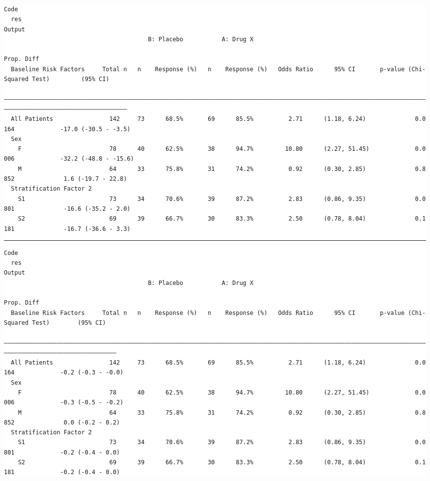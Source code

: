     Code
      res
    Output
                                             B: Placebo           A: Drug X                                                                                      
                                                                                                                                                 Prop. Diff      
      Baseline Risk Factors     Total n   n    Response (%)   n    Response (%)   Odds Ratio      95% CI       p-value (Chi-Squared Test)         (95% CI)       
      ———————————————————————————————————————————————————————————————————————————————————————————————————————————————————————————————————————————————————————————
      All Patients                142     73      68.5%       69      85.5%          2.71      (1.18, 6.24)              0.0164             -17.0 (-30.5 - -3.5) 
      Sex                                                                                                                                                        
        F                         78      40      62.5%       38      94.7%         10.80      (2.27, 51.45)             0.0006             -32.2 (-48.8 - -15.6)
        M                         64      33      75.8%       31      74.2%          0.92      (0.30, 2.85)              0.8852              1.6 (-19.7 - 22.8)  
      Stratification Factor 2                                                                                                                                    
        S1                        73      34      70.6%       39      87.2%          2.83      (0.86, 9.35)              0.0801              -16.6 (-35.2 - 2.0) 
        S2                        69      39      66.7%       30      83.3%          2.50      (0.78, 8.04)              0.1181              -16.7 (-36.6 - 3.3) 

---

    Code
      res
    Output
                                             B: Placebo           A: Drug X                                                                                   
                                                                                                                                                Prop. Diff    
      Baseline Risk Factors     Total n   n    Response (%)   n    Response (%)   Odds Ratio      95% CI       p-value (Chi-Squared Test)        (95% CI)     
      ————————————————————————————————————————————————————————————————————————————————————————————————————————————————————————————————————————————————————————
      All Patients                142     73      68.5%       69      85.5%          2.71      (1.18, 6.24)              0.0164             -0.2 (-0.3 - -0.0)
      Sex                                                                                                                                                     
        F                         78      40      62.5%       38      94.7%         10.80      (2.27, 51.45)             0.0006             -0.3 (-0.5 - -0.2)
        M                         64      33      75.8%       31      74.2%          0.92      (0.30, 2.85)              0.8852              0.0 (-0.2 - 0.2) 
      Stratification Factor 2                                                                                                                                 
        S1                        73      34      70.6%       39      87.2%          2.83      (0.86, 9.35)              0.0801             -0.2 (-0.4 - 0.0) 
        S2                        69      39      66.7%       30      83.3%          2.50      (0.78, 8.04)              0.1181             -0.2 (-0.4 - 0.0) 

